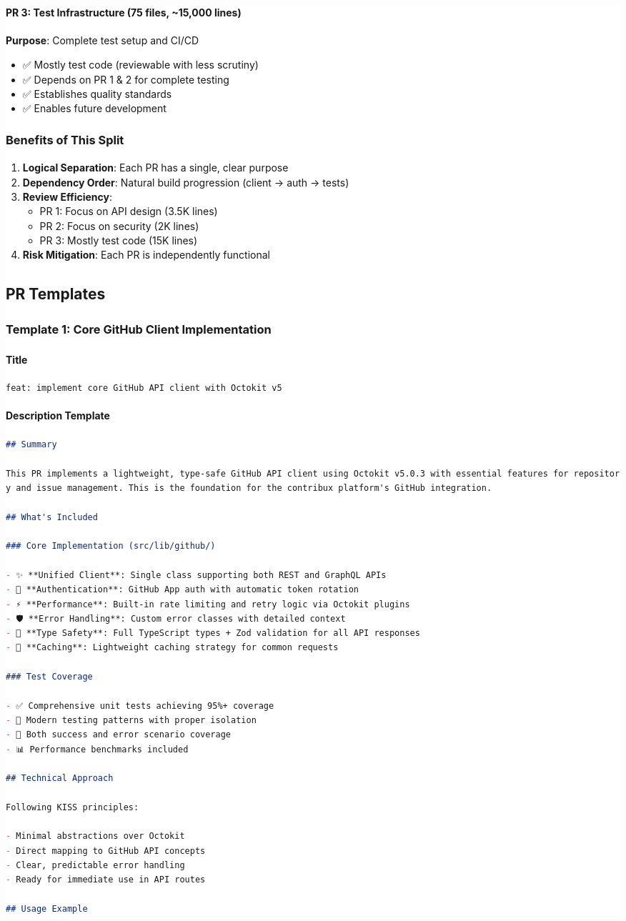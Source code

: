 #### PR 3: Test Infrastructure (75 files, ~15,000 lines)

**Purpose**: Complete test setup and CI/CD

- ✅ Mostly test code (reviewable with less scrutiny)
- ✅ Depends on PR 1 & 2 for complete testing
- ✅ Establishes quality standards
- ✅ Enables future development

### Benefits of This Split

1. **Logical Separation**: Each PR has a single, clear purpose
2. **Dependency Order**: Natural build progression (client → auth → tests)
3. **Review Efficiency**:
   - PR 1: Focus on API design (3.5K lines)
   - PR 2: Focus on security (2K lines)
   - PR 3: Mostly test code (15K lines)
4. **Risk Mitigation**: Each PR is independently functional

## PR Templates

### Template 1: Core GitHub Client Implementation

#### Title

`feat: implement core GitHub API client with Octokit v5`

#### Description Template

````markdown
## Summary

This PR implements a lightweight, type-safe GitHub API client using Octokit v5.0.3 with essential features for repository and issue management. This is the foundation for the contribux platform's GitHub integration.

## What's Included

### Core Implementation (src/lib/github/)

- ✨ **Unified Client**: Single class supporting both REST and GraphQL APIs
- 🔐 **Authentication**: GitHub App auth with automatic token rotation
- ⚡ **Performance**: Built-in rate limiting and retry logic via Octokit plugins
- 🛡️ **Error Handling**: Custom error classes with detailed context
- 📝 **Type Safety**: Full TypeScript types + Zod validation for all API responses
- 💾 **Caching**: Lightweight caching strategy for common requests

### Test Coverage

- ✅ Comprehensive unit tests achieving 95%+ coverage
- 🧪 Modern testing patterns with proper isolation
- 🔄 Both success and error scenario coverage
- 📊 Performance benchmarks included

## Technical Approach

Following KISS principles:

- Minimal abstractions over Octokit
- Direct mapping to GitHub API concepts
- Clear, predictable error handling
- Ready for immediate use in API routes

## Usage Example

````